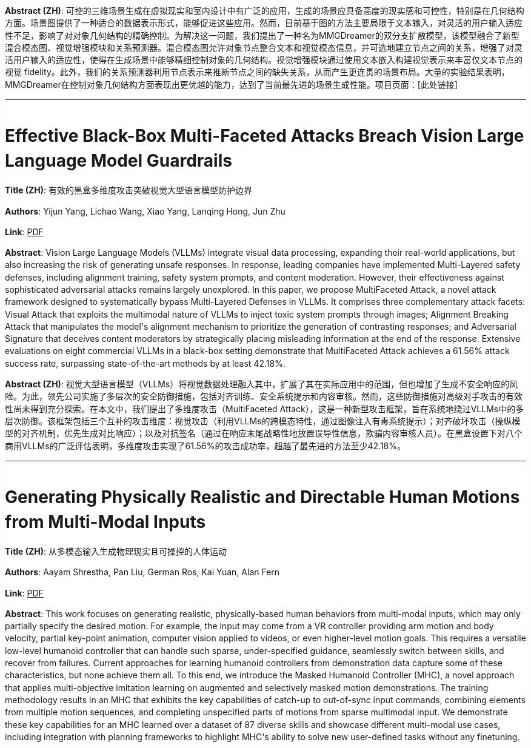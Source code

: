 **Abstract (ZH)**: 可控的三维场景生成在虚拟现实和室内设计中有广泛的应用，生成的场景应具备高度的现实感和可控性，特别是在几何结构方面。场景图提供了一种适合的数据表示形式，能够促进这些应用。然而，目前基于图的方法主要局限于文本输入，对灵活的用户输入适应性不足，影响了对对象几何结构的精确控制。为解决这一问题，我们提出了一种名为MMGDreamer的双分支扩散模型，该模型融合了新型混合模态图、视觉增强模块和关系预测器。混合模态图允许对象节点整合文本和视觉模态信息，并可选地建立节点之间的关系，增强了对灵活用户输入的适应性，使得在生成场景中能够精细控制对象的几何结构。视觉增强模块通过使用文本嵌入构建视觉表示来丰富仅文本节点的视觉 fidelity。此外，我们的关系预测器利用节点表示来推断节点之间的缺失关系，从而产生更连贯的场景布局。大量的实验结果表明，MMGDreamer在控制对象几何结构方面表现出更优越的能力，达到了当前最先进的场景生成性能。项目页面：[此处链接] 

---
# Effective Black-Box Multi-Faceted Attacks Breach Vision Large Language Model Guardrails 

**Title (ZH)**: 有效的黑盒多维度攻击突破视觉大型语言模型防护边界 

**Authors**: Yijun Yang, Lichao Wang, Xiao Yang, Lanqing Hong, Jun Zhu  

**Link**: [PDF](https://arxiv.org/pdf/2502.05772)  

**Abstract**: Vision Large Language Models (VLLMs) integrate visual data processing, expanding their real-world applications, but also increasing the risk of generating unsafe responses. In response, leading companies have implemented Multi-Layered safety defenses, including alignment training, safety system prompts, and content moderation. However, their effectiveness against sophisticated adversarial attacks remains largely unexplored. In this paper, we propose MultiFaceted Attack, a novel attack framework designed to systematically bypass Multi-Layered Defenses in VLLMs. It comprises three complementary attack facets: Visual Attack that exploits the multimodal nature of VLLMs to inject toxic system prompts through images; Alignment Breaking Attack that manipulates the model's alignment mechanism to prioritize the generation of contrasting responses; and Adversarial Signature that deceives content moderators by strategically placing misleading information at the end of the response. Extensive evaluations on eight commercial VLLMs in a black-box setting demonstrate that MultiFaceted Attack achieves a 61.56% attack success rate, surpassing state-of-the-art methods by at least 42.18%. 

**Abstract (ZH)**: 视觉大型语言模型（VLLMs）将视觉数据处理融入其中，扩展了其在实际应用中的范围，但也增加了生成不安全响应的风险。为此，领先公司实施了多层次的安全防御措施，包括对齐训练、安全系统提示和内容审核。然而，这些防御措施对高级对手攻击的有效性尚未得到充分探索。在本文中，我们提出了多维度攻击（MultiFaceted Attack），这是一种新型攻击框架，旨在系统地绕过VLLMs中的多层次防御。该框架包括三个互补的攻击维度：视觉攻击（利用VLLMs的跨模态特性，通过图像注入有毒系统提示）；对齐破坏攻击（操纵模型的对齐机制，优先生成对比响应）；以及对抗签名（通过在响应末尾战略性地放置误导性信息，欺骗内容审核人员）。在黑盒设置下对八个商用VLLMs的广泛评估表明，多维度攻击实现了61.56%的攻击成功率，超越了最先进的方法至少42.18%。 

---
# Generating Physically Realistic and Directable Human Motions from Multi-Modal Inputs 

**Title (ZH)**: 从多模态输入生成物理现实且可操控的人体运动 

**Authors**: Aayam Shrestha, Pan Liu, German Ros, Kai Yuan, Alan Fern  

**Link**: [PDF](https://arxiv.org/pdf/2502.05641)  

**Abstract**: This work focuses on generating realistic, physically-based human behaviors from multi-modal inputs, which may only partially specify the desired motion. For example, the input may come from a VR controller providing arm motion and body velocity, partial key-point animation, computer vision applied to videos, or even higher-level motion goals. This requires a versatile low-level humanoid controller that can handle such sparse, under-specified guidance, seamlessly switch between skills, and recover from failures. Current approaches for learning humanoid controllers from demonstration data capture some of these characteristics, but none achieve them all. To this end, we introduce the Masked Humanoid Controller (MHC), a novel approach that applies multi-objective imitation learning on augmented and selectively masked motion demonstrations. The training methodology results in an MHC that exhibits the key capabilities of catch-up to out-of-sync input commands, combining elements from multiple motion sequences, and completing unspecified parts of motions from sparse multimodal input. We demonstrate these key capabilities for an MHC learned over a dataset of 87 diverse skills and showcase different multi-modal use cases, including integration with planning frameworks to highlight MHC's ability to solve new user-defined tasks without any finetuning. 
